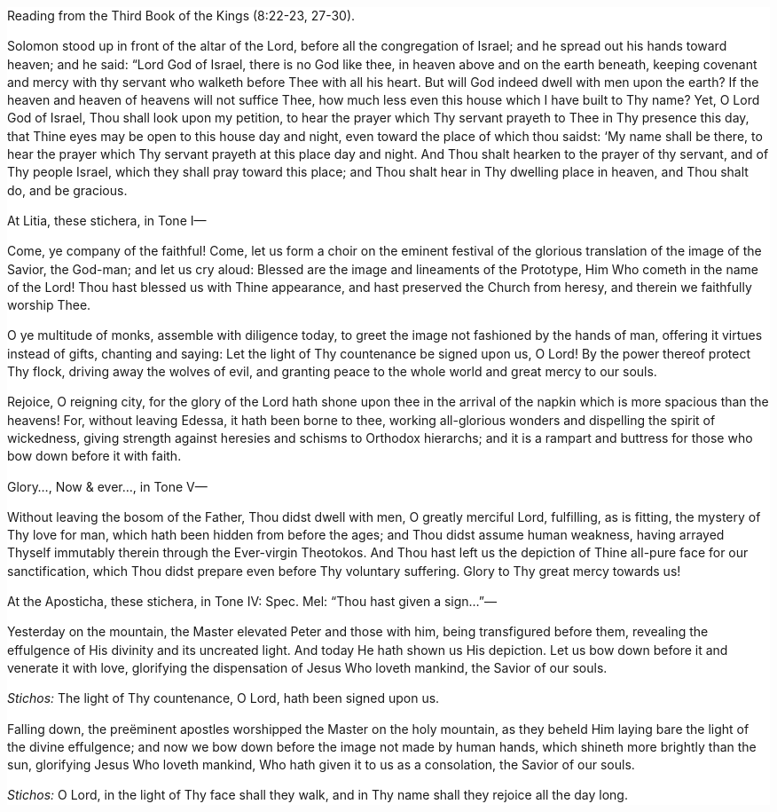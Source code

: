 Reading from the Third Book of the Kings \(8:22-23, 27-30\).

Solomon stood up in front of the altar of the Lord, before all the congregation of Israel; and he spread out his hands toward heaven; and he said: “Lord God of Israel, there is no God like thee, in heaven above and on the earth beneath, keeping covenant and mercy with thy servant who walketh before Thee with all his heart. But will God indeed dwell with men upon the earth? If the heaven and heaven of heavens will not suffice Thee, how much less even this house which I have built to Thy name? Yet, O Lord God of Israel, Thou shall look upon my petition, to hear the prayer which Thy servant prayeth to Thee in Thy presence this day, that Thine eyes may be open to this house day and night, even toward the place of which thou saidst: ‘My name shall be there, to hear the prayer which Thy servant prayeth at this place day and night. And Thou shalt hearken to the prayer of thy servant, and of Thy people Israel, which they shall pray toward this place; and Thou shalt hear in Thy dwelling place in heaven, and Thou shalt do, and be gracious.

At Litia, these stichera, in Tone I—

Come, ye company of the faithful! Come, let us form a choir on the eminent festival of the glorious translation of the image of the Savior, the God-man; and let us cry aloud: Blessed are the image and lineaments of the Prototype, Him Who cometh in the name of the Lord! Thou hast blessed us with Thine appearance, and hast preserved the Church from heresy, and therein we faithfully worship Thee.

O ye multitude of monks, assemble with diligence today, to greet the image not fashioned by the hands of man, offering it virtues instead of gifts, chanting and saying: Let the light of Thy countenance be signed upon us, O Lord! By the power thereof protect Thy flock, driving away the wolves of evil, and granting peace to the whole world and great mercy to our souls.

Rejoice, O reigning city, for the glory of the Lord hath shone upon thee in the arrival of the napkin which is more spacious than the heavens! For, without leaving Edessa, it hath been borne to thee, working all-glorious wonders and dispelling the spirit of wickedness, giving strength against heresies and schisms to Orthodox hierarchs; and it is a rampart and buttress for those who bow down before it with faith.

Glory…, Now & ever…, in Tone V—

Without leaving the bosom of the Father, Thou didst dwell with men, O greatly merciful Lord, fulfilling, as is fitting, the mystery of Thy love for man, which hath been hidden from before the ages; and Thou didst assume human weakness, having arrayed Thyself immutably therein through the Ever-virgin Theotokos. And Thou hast left us the depiction of Thine all-pure face for our sanctification, which Thou didst prepare even before Thy voluntary suffering. Glory to Thy great mercy towards us!

At the Aposticha, these stichera, in Tone IV: Spec. Mel: “Thou hast given a sign…”—

Yesterday on the mountain, the Master elevated Peter and those with him, being transfigured before them, revealing the effulgence of His divinity and its uncreated light. And today He hath shown us His depiction. Let us bow down before it and venerate it with love, glorifying the dispensation of Jesus Who loveth mankind, the Savior of our souls.

*Stichos:* The light of Thy countenance, O Lord, hath been signed upon us.

Falling down, the preëminent apostles worshipped the Master on the holy mountain, as they beheld Him laying bare the light of the divine effulgence; and now we bow down before the image not made by human hands, which shineth more brightly than the sun, glorifying Jesus Who loveth mankind, Who hath given it to us as a consolation, the Savior of our souls.

*Stichos:* O Lord, in the light of Thy face shall they walk, and in Thy name shall they rejoice all the day long.
